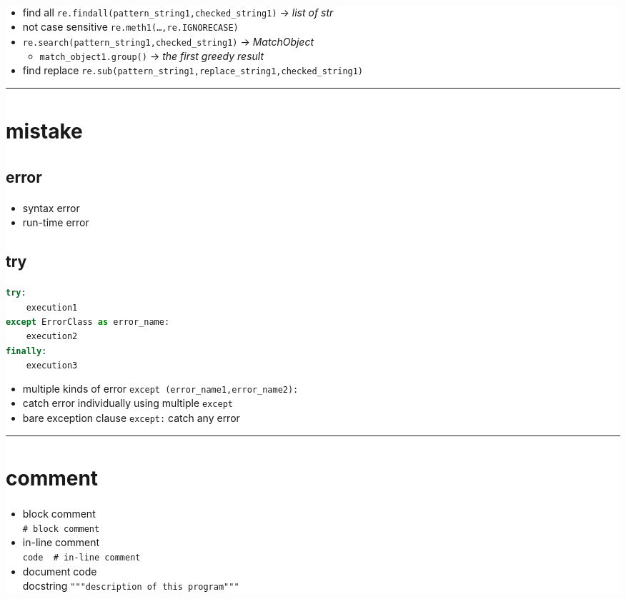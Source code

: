 - find all `re.findall(pattern_string1,checked_string1)` → *list of str*
- not case sensitive `re.meth1(…,re.IGNORECASE)`
- `re.search(pattern_string1,checked_string1)` → *MatchObject*
    - `match_object1.group()` → *the first greedy result*
- find replace `re.sub(pattern_string1,replace_string1,checked_string1)`

---

# mistake

## error

- syntax error
- run-time error

## try

```python
try:
    execution1
except ErrorClass as error_name:
    execution2
finally:
    execution3
```

- multiple kinds of error `except (error_name1,error_name2):`
- catch error individually using multiple `except`
- bare exception clause `except:` catch any error

---

# comment

- block comment\
    `# block comment`
- in-line comment\
    `code  # in-line comment`
- document code\
    docstring `"""description of this program"""`
